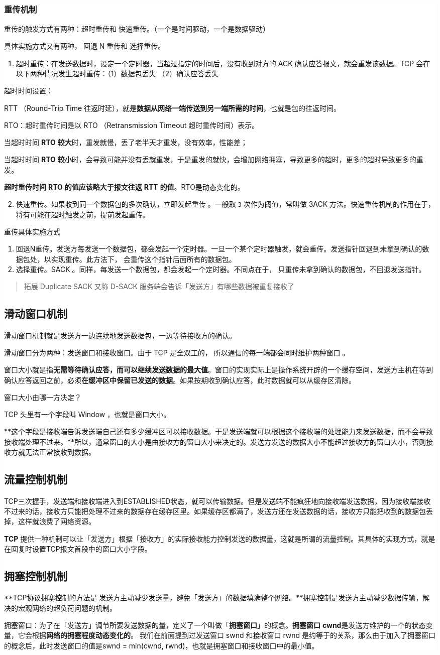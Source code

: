 ### 重传机制

重传的触发方式有两种：超时重传和 快速重传。（一个是时间驱动，一个是数据驱动）

具体实施方式又有两种， 回退 N 重传和 选择重传。

1. 超时重传：在发送数据时，设定一个定时器，当超过指定的时间后，没有收到对方的 ACK 确认应答报文，就会重发该数据。TCP 会在以下两种情况发生超时重传：（1）数据包丢失 （2）确认应答丢失 

超时时间设置：

RTT  （Round-Trip Time 往返时延），就是**数据从网络一端传送到另一端所需的时间**，也就是包的往返时间。

RTO：超时重传时间是以 RTO （Retransmission Timeout 超时重传时间）表示。

当超时时间 **RTO** **较大**时，重发就慢，丢了老半天才重发，没有效率，性能差；

当超时时间 **RTO** **较小**时，会导致可能并没有丢就重发，于是重发的就快，会增加网络拥塞，导致更多的超时，更多的超时导致更多的重发。

**超时重传时间** **RTO** **的值应该略大于报文往返** **RTT** **的值**。RTO是动态变化的。

2. 快速重传。如果收到同一个数据包的多次确认，立即发起重传 。一般取 `3` 次作为阈值，常叫做 3ACK 方法。快速重传机制的作用在于，将有可能在超时触发之前，提前发起重传。



重传具体实施方式

1. 回退N重传。发送方每发送一个数据包，都会发起一个定时器。一旦一个某个定时器触发，就会重传。发送指针回退到未拿到确认的数据包处，以实现重传。此方法下， 会重传这个指针后面所有的数据包。
2. 选择重传。SACK 。同样，每发送一个数据包，都会发起一个定时器。不同点在于， 只重传未拿到确认的数据包，不回退发送指针。

>  拓展   Duplicate SACK 又称 D-SACK     服务端会告诉「发送方」有哪些数据被重复接收了

## 滑动窗口机制

滑动窗口机制就是发送方一边连续地发送数据包，一边等待接收方的确认。

滑动窗口分为两种：发送窗口和接收窗口。由于 TCP 是全双工的， 所以通信的每一端都会同时维护两种窗口 。

窗口大小就是指**无需等待确认应答，而可以继续发送数据的最大值**。窗口的实现实际上是操作系统开辟的一个缓存空间，发送方主机在等到确认应答返回之前，必须**在缓冲区中保留已发送的数据**。如果按期收到确认应答，此时数据就可以从缓存区清除。

窗口大小由哪一方决定？

TCP 头里有一个字段叫 Window ，也就是窗口大小。

**这个字段是接收端告诉发送端自己还有多少缓冲区可以接收数据。于是发送端就可以根据这个接收端的处理能力来发送数据，而不会导致接收端处理不过来。**所以，通常窗口的大小是由接收方的窗口大小来决定的。发送方发送的数据大小不能超过接收方的窗口大小，否则接收方就无法正常接收到数据。

## 流量控制机制

TCP三次握手，发送端和接收端进入到ESTABLISHED状态，就可以传输数据。但是发送端不能疯狂地向接收端发送数据，因为接收端接收不过来的话，接收方只能把处理不过来的数据存在缓存区里。如果缓存区都满了，发送方还在发送数据的话，接收方只能把收到的数据包丢掉，这样就浪费了网络资源。

**TCP** 提供一种机制可以让「发送方」根据「接收方」的实际接收能力控制发送的数据量，这就是所谓的流量控制。其具体的实现方式，就是在回复时设置TCP报文首段中的窗口大小字段。

## 拥塞控制机制

**TCP协议拥塞控制的方法是 发送方主动减少发送量，避免「发送方」的数据填满整个网络。**拥塞控制是发送方主动减少数据传输，解决的宏观网络的超负荷问题的机制。

拥塞窗口：为了在「发送方」调节所要发送数据的量，定义了一个叫做「**拥塞窗口**」的概念。**拥塞窗口** **cwnd**是发送方维护的一个的状态变量，它会根据**网络的拥塞程度动态变化的**。 我们在前面提到过发送窗口 swnd 和接收窗口 rwnd 是约等于的关系，那么由于加入了拥塞窗口的概念后，此时发送窗口的值是swnd = min(cwnd, rwnd)，也就是拥塞窗口和接收窗口中的最小值。
